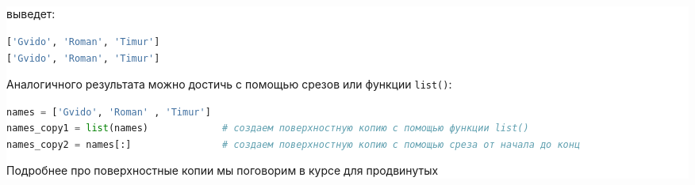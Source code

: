 выведет:


```python
['Gvido', 'Roman', 'Timur']
['Gvido', 'Roman', 'Timur']
```

Аналогичного результата можно достичь с помощью срезов или функции `list()`:

```python
names = ['Gvido', 'Roman' , 'Timur']
names_copy1 = list(names)             # создаем поверхностную копию с помощью функции list()
names_copy2 = names[:]                # создаем поверхностную копию с помощью среза от начала до конц
```

Подробнее про поверхностные копии мы поговорим в курсе для продвинутыx


